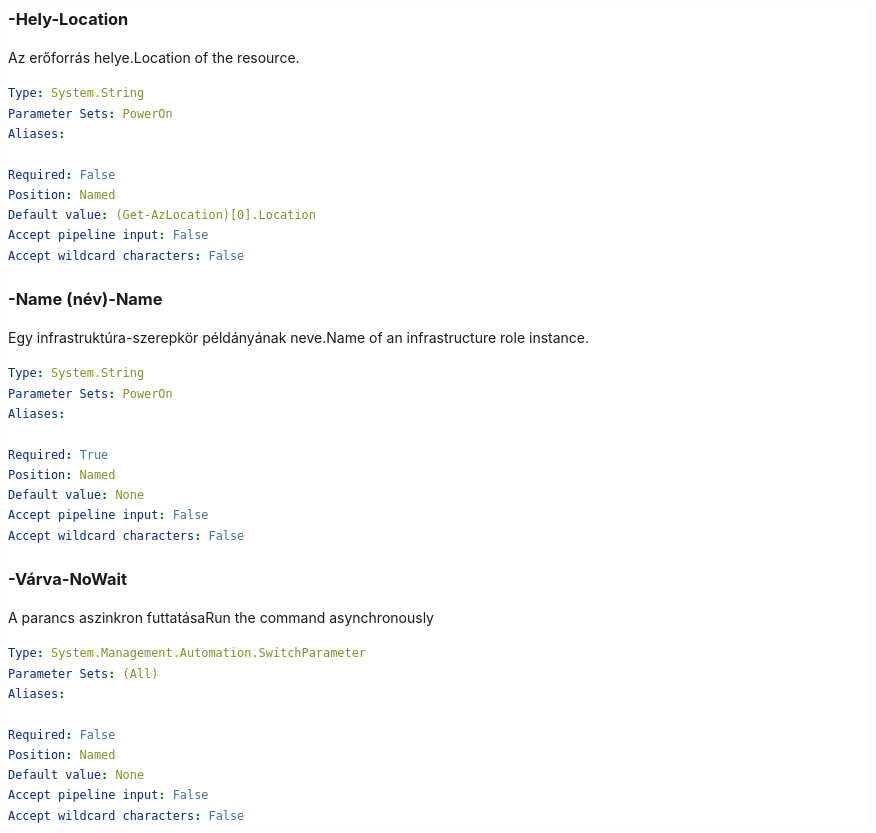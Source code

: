 ### <span data-ttu-id="fd8ff-120">-Hely</span><span class="sxs-lookup"><span data-stu-id="fd8ff-120">-Location</span></span>
<span data-ttu-id="fd8ff-121">Az erőforrás helye.</span><span class="sxs-lookup"><span data-stu-id="fd8ff-121">Location of the resource.</span></span>

```yaml
Type: System.String
Parameter Sets: PowerOn
Aliases:

Required: False
Position: Named
Default value: (Get-AzLocation)[0].Location
Accept pipeline input: False
Accept wildcard characters: False

```

### <span data-ttu-id="fd8ff-122">-Name (név)</span><span class="sxs-lookup"><span data-stu-id="fd8ff-122">-Name</span></span>
<span data-ttu-id="fd8ff-123">Egy infrastruktúra-szerepkör példányának neve.</span><span class="sxs-lookup"><span data-stu-id="fd8ff-123">Name of an infrastructure role instance.</span></span>

```yaml
Type: System.String
Parameter Sets: PowerOn
Aliases:

Required: True
Position: Named
Default value: None
Accept pipeline input: False
Accept wildcard characters: False

```

### <span data-ttu-id="fd8ff-124">-Várva</span><span class="sxs-lookup"><span data-stu-id="fd8ff-124">-NoWait</span></span>
<span data-ttu-id="fd8ff-125">A parancs aszinkron futtatása</span><span class="sxs-lookup"><span data-stu-id="fd8ff-125">Run the command asynchronously</span></span>

```yaml
Type: System.Management.Automation.SwitchParameter
Parameter Sets: (All)
Aliases:

Required: False
Position: Named
Default value: None
Accept pipeline input: False
Accept wildcard characters: False

```
